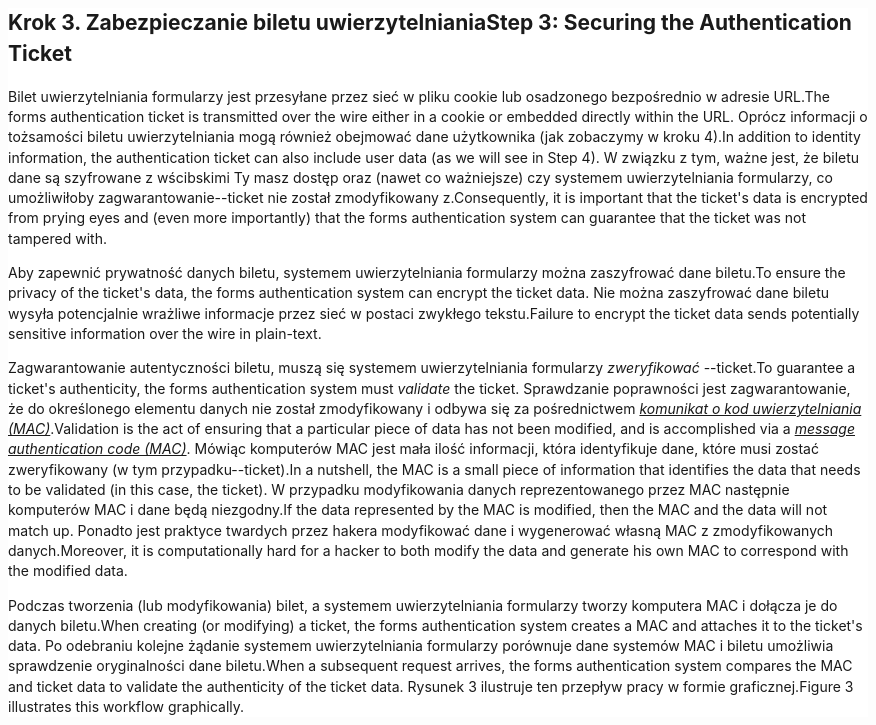 
## <a name="step-3-securing-the-authentication-ticket"></a><span data-ttu-id="79eb1-286">Krok 3. Zabezpieczanie biletu uwierzytelniania</span><span class="sxs-lookup"><span data-stu-id="79eb1-286">Step 3: Securing the Authentication Ticket</span></span>

<span data-ttu-id="79eb1-287">Bilet uwierzytelniania formularzy jest przesyłane przez sieć w pliku cookie lub osadzonego bezpośrednio w adresie URL.</span><span class="sxs-lookup"><span data-stu-id="79eb1-287">The forms authentication ticket is transmitted over the wire either in a cookie or embedded directly within the URL.</span></span> <span data-ttu-id="79eb1-288">Oprócz informacji o tożsamości biletu uwierzytelniania mogą również obejmować dane użytkownika (jak zobaczymy w kroku 4).</span><span class="sxs-lookup"><span data-stu-id="79eb1-288">In addition to identity information, the authentication ticket can also include user data (as we will see in Step 4).</span></span> <span data-ttu-id="79eb1-289">W związku z tym, ważne jest, że biletu dane są szyfrowane z wścibskimi Ty masz dostęp oraz (nawet co ważniejsze) czy systemem uwierzytelniania formularzy, co umożliwiłoby zagwarantowanie--ticket nie został zmodyfikowany z.</span><span class="sxs-lookup"><span data-stu-id="79eb1-289">Consequently, it is important that the ticket's data is encrypted from prying eyes and (even more importantly) that the forms authentication system can guarantee that the ticket was not tampered with.</span></span>

<span data-ttu-id="79eb1-290">Aby zapewnić prywatność danych biletu, systemem uwierzytelniania formularzy można zaszyfrować dane biletu.</span><span class="sxs-lookup"><span data-stu-id="79eb1-290">To ensure the privacy of the ticket's data, the forms authentication system can encrypt the ticket data.</span></span> <span data-ttu-id="79eb1-291">Nie można zaszyfrować dane biletu wysyła potencjalnie wrażliwe informacje przez sieć w postaci zwykłego tekstu.</span><span class="sxs-lookup"><span data-stu-id="79eb1-291">Failure to encrypt the ticket data sends potentially sensitive information over the wire in plain-text.</span></span>

<span data-ttu-id="79eb1-292">Zagwarantowanie autentyczności biletu, muszą się systemem uwierzytelniania formularzy *zweryfikować* --ticket.</span><span class="sxs-lookup"><span data-stu-id="79eb1-292">To guarantee a ticket's authenticity, the forms authentication system must *validate* the ticket.</span></span> <span data-ttu-id="79eb1-293">Sprawdzanie poprawności jest zagwarantowanie, że do określonego elementu danych nie został zmodyfikowany i odbywa się za pośrednictwem  *[komunikat o kod uwierzytelniania (MAC)](http://en.wikipedia.org/wiki/Message_authentication_code)*.</span><span class="sxs-lookup"><span data-stu-id="79eb1-293">Validation is the act of ensuring that a particular piece of data has not been modified, and is accomplished via a *[message authentication code (MAC)](http://en.wikipedia.org/wiki/Message_authentication_code)*.</span></span> <span data-ttu-id="79eb1-294">Mówiąc komputerów MAC jest mała ilość informacji, która identyfikuje dane, które musi zostać zweryfikowany (w tym przypadku--ticket).</span><span class="sxs-lookup"><span data-stu-id="79eb1-294">In a nutshell, the MAC is a small piece of information that identifies the data that needs to be validated (in this case, the ticket).</span></span> <span data-ttu-id="79eb1-295">W przypadku modyfikowania danych reprezentowanego przez MAC następnie komputerów MAC i dane będą niezgodny.</span><span class="sxs-lookup"><span data-stu-id="79eb1-295">If the data represented by the MAC is modified, then the MAC and the data will not match up.</span></span> <span data-ttu-id="79eb1-296">Ponadto jest praktyce twardych przez hakera modyfikować dane i wygenerować własną MAC z zmodyfikowanych danych.</span><span class="sxs-lookup"><span data-stu-id="79eb1-296">Moreover, it is computationally hard for a hacker to both modify the data and generate his own MAC to correspond with the modified data.</span></span>

<span data-ttu-id="79eb1-297">Podczas tworzenia (lub modyfikowania) bilet, a systemem uwierzytelniania formularzy tworzy komputera MAC i dołącza je do danych biletu.</span><span class="sxs-lookup"><span data-stu-id="79eb1-297">When creating (or modifying) a ticket, the forms authentication system creates a MAC and attaches it to the ticket's data.</span></span> <span data-ttu-id="79eb1-298">Po odebraniu kolejne żądanie systemem uwierzytelniania formularzy porównuje dane systemów MAC i biletu umożliwia sprawdzenie oryginalności dane biletu.</span><span class="sxs-lookup"><span data-stu-id="79eb1-298">When a subsequent request arrives, the forms authentication system compares the MAC and ticket data to validate the authenticity of the ticket data.</span></span> <span data-ttu-id="79eb1-299">Rysunek 3 ilustruje ten przepływ pracy w formie graficznej.</span><span class="sxs-lookup"><span data-stu-id="79eb1-299">Figure 3 illustrates this workflow graphically.</span></span>
